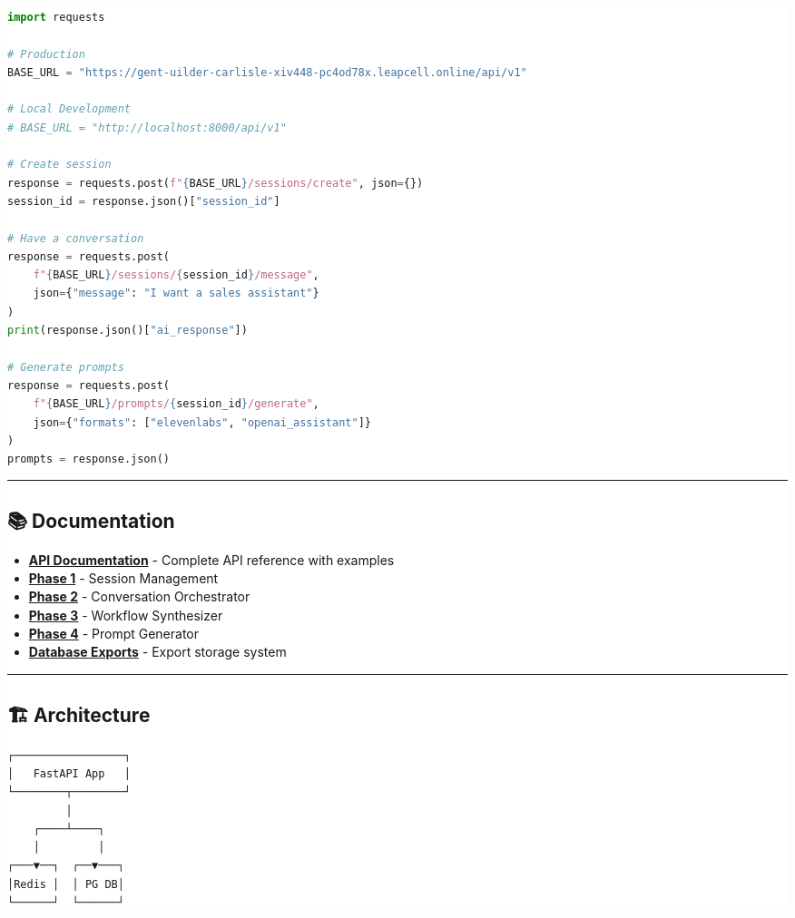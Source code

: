 ```python
import requests

# Production
BASE_URL = "https://gent-uilder-carlisle-xiv448-pc4od78x.leapcell.online/api/v1"

# Local Development
# BASE_URL = "http://localhost:8000/api/v1"

# Create session
response = requests.post(f"{BASE_URL}/sessions/create", json={})
session_id = response.json()["session_id"]

# Have a conversation
response = requests.post(
    f"{BASE_URL}/sessions/{session_id}/message",
    json={"message": "I want a sales assistant"}
)
print(response.json()["ai_response"])

# Generate prompts
response = requests.post(
    f"{BASE_URL}/prompts/{session_id}/generate",
    json={"formats": ["elevenlabs", "openai_assistant"]}
)
prompts = response.json()
```

---

## 📚 Documentation

- **[API Documentation](API_DOCUMENTATION.md)** - Complete API reference with examples
- **[Phase 1](PHASE1_COMPLETE.md)** - Session Management
- **[Phase 2](PHASE2_COMPLETE.md)** - Conversation Orchestrator
- **[Phase 3](PHASE3_COMPLETE.md)** - Workflow Synthesizer
- **[Phase 4](PHASE4_COMPLETE.md)** - Prompt Generator
- **[Database Exports](DATABASE_EXPORTS.md)** - Export storage system

---

## 🏗️ Architecture

```
┌─────────────────┐
│   FastAPI App   │
└────────┬────────┘
         │
    ┌────┴────┐
    │         │
┌───▼──┐  ┌──▼───┐
│Redis │  │ PG DB│
└──────┘  └──────┘
```
